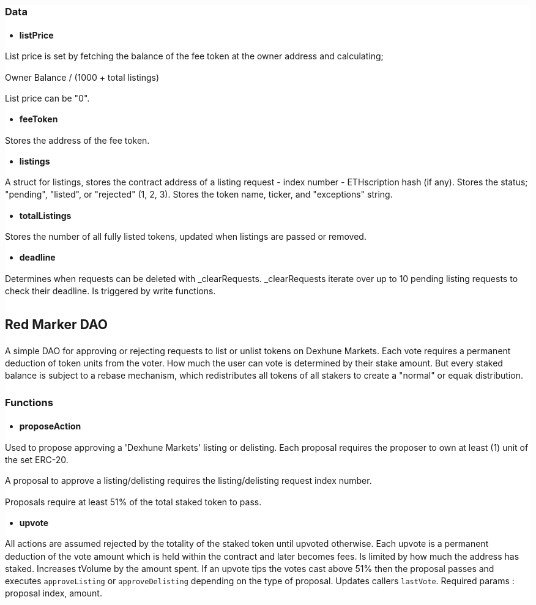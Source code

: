 ### **Data**
- **listPrice**

List price is set by fetching the balance of the fee token at the owner address and calculating; 

Owner Balance / (1000 + total listings) 

List price can be "0". 

- **feeToken**

Stores the address of the fee token. 

- **listings**

A struct for listings, stores the contract address of a listing request - index number - ETHscription hash (if any). 
Stores the status; "pending", "listed", or "rejected" (1, 2, 3). 
Stores the token name, ticker, and "exceptions" string. 

- **totalListings** 

Stores the number of all fully listed tokens, updated when listings are passed or removed. 

- **deadline**

Determines when requests can be deleted with _clearRequests. _clearRequests iterate over up to 10 pending listing requests to check their deadline. Is triggered by write functions. 

## **Red Marker DAO**
A simple DAO for approving or rejecting requests to list or unlist tokens on Dexhune Markets.
Each vote requires a permanent deduction of token units from the voter.
How much the user can vote is determined by their stake amount. 
But every staked balance is subject to a rebase mechanism, which redistributes all tokens of all stakers to create a "normal" or equak distribution. 


### **Functions**
- **proposeAction**

Used to propose approving a 'Dexhune Markets' listing or delisting. 
Each proposal requires the proposer to own at least (1) unit of the set ERC-20. 
 
A proposal to approve a listing/delisting requires the listing/delisting request index number. 

Proposals require at least 51% of the total staked token to pass.

- **upvote**

All actions are assumed rejected by the totality of the staked token until upvoted otherwise.
Each upvote is a permanent deduction of the vote amount which is held within the contract and later becomes fees. 
Is limited by how much the address has staked. 
Increases tVolume by the amount spent. 
If an upvote tips the votes cast above 51% then the proposal passes and executes `approveListing` or `approveDelisting` depending on the type of proposal. 
Updates callers `lastVote`. 
Required params : proposal index, amount. 
